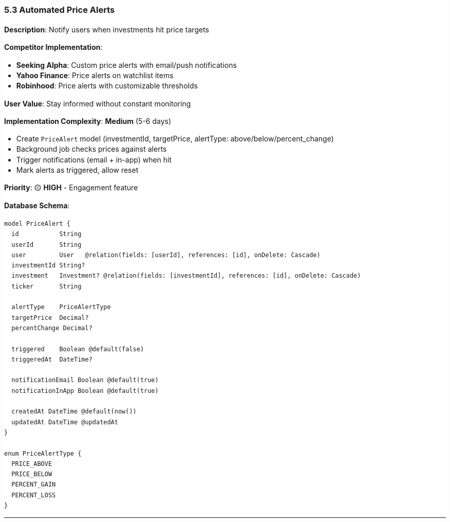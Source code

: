 
### 5.3 Automated Price Alerts

**Description**: Notify users when investments hit price targets

**Competitor Implementation**:

- **Seeking Alpha**: Custom price alerts with email/push notifications
- **Yahoo Finance**: Price alerts on watchlist items
- **Robinhood**: Price alerts with customizable thresholds

**User Value**: Stay informed without constant monitoring

**Implementation Complexity**: **Medium** (5-6 days)

- Create `PriceAlert` model (investmentId, targetPrice, alertType: above/below/percent_change)
- Background job checks prices against alerts
- Trigger notifications (email + in-app) when hit
- Mark alerts as triggered, allow reset

**Priority**: 🟡 **HIGH** - Engagement feature

**Database Schema**:

```prisma
model PriceAlert {
  id           String
  userId       String
  user         User   @relation(fields: [userId], references: [id], onDelete: Cascade)
  investmentId String?
  investment   Investment? @relation(fields: [investmentId], references: [id], onDelete: Cascade)
  ticker       String

  alertType    PriceAlertType
  targetPrice  Decimal?
  percentChange Decimal?

  triggered    Boolean @default(false)
  triggeredAt  DateTime?

  notificationEmail Boolean @default(true)
  notificationInApp Boolean @default(true)

  createdAt DateTime @default(now())
  updatedAt DateTime @updatedAt
}

enum PriceAlertType {
  PRICE_ABOVE
  PRICE_BELOW
  PERCENT_GAIN
  PERCENT_LOSS
}
```

---
